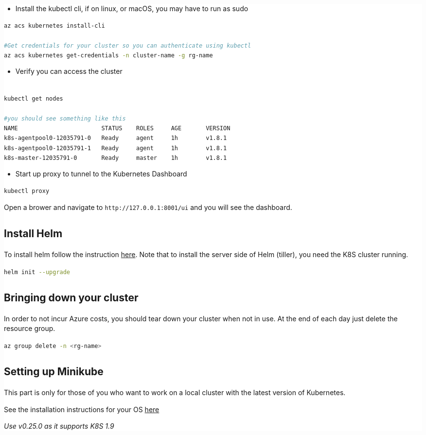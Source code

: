 * Install the kubectl cli, if on linux, or macOS, you may have to run as sudo

```sh
az acs kubernetes install-cli

#Get credentials for your cluster so you can authenticate using kubectl
az acs kubernetes get-credentials -n cluster-name -g rg-name
```

* Verify you can access the cluster

```sh

kubectl get nodes

#you should see something like this
NAME                        STATUS    ROLES     AGE       VERSION
k8s-agentpool0-12035791-0   Ready     agent     1h        v1.8.1
k8s-agentpool0-12035791-1   Ready     agent     1h        v1.8.1
k8s-master-12035791-0       Ready     master    1h        v1.8.1
```

* Start up proxy to tunnel to the Kubernetes Dashboard

```sh
kubectl proxy
```

Open a brower and navigate to ```http://127.0.0.1:8001/ui``` and you will see the dashboard.

## Install Helm

To install helm follow the instruction [here](https://github.com/kubernetes/helm/blob/master/docs/install.md).  Note that to install the server side of Helm (tiller), you need the K8S cluster running.

```sh
helm init --upgrade
```

## Bringing down your cluster

In order to not incur Azure costs, you should tear down your cluster when not in use.  At the end of each day just delete the resource group.

```sh
az group delete -n <rg-name>
```
## Setting up Minikube

This part is only for those of you who want to work on a local cluster with the latest version of Kubernetes.

See the installation instructions for your OS [here](https://github.com/kubernetes/minikube/releases)

*Use v0.25.0 as it supports K8S 1.9*
